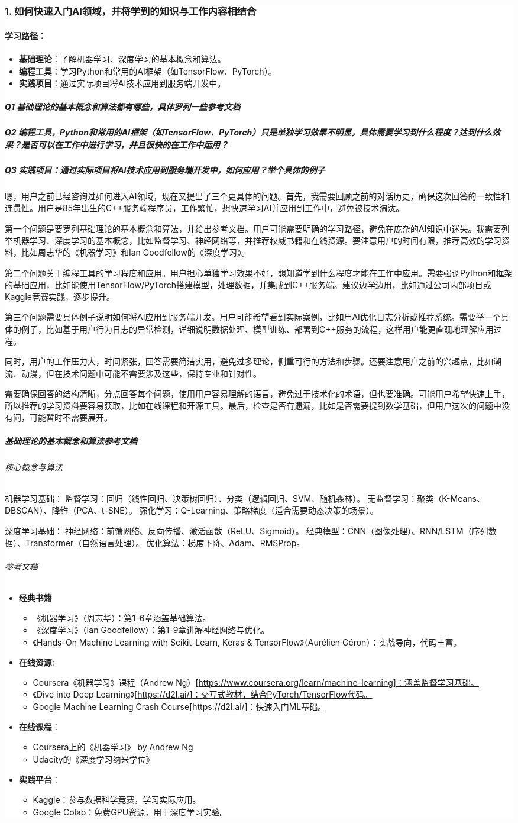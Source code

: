
### 1. 如何快速入门AI领域，并将学到的知识与工作内容相结合

#### 学习路径：
- **基础理论**：了解机器学习、深度学习的基本概念和算法。
- **编程工具**：学习Python和常用的AI框架（如TensorFlow、PyTorch）。
- **实践项目**：通过实际项目将AI技术应用到服务端开发中。


##### Q1 基础理论的基本概念和算法都有哪些，具体罗列一些参考文档
##### Q2 编程工具，Python和常用的AI框架（如TensorFlow、PyTorch）只是单独学习效果不明显，具体需要学习到什么程度？达到什么效果？是否可以在工作中进行学习，并且很快的在工作中运用？
##### Q3 实践项目：通过实际项目将AI技术应用到服务端开发中，如何应用？举个具体的例子

嗯，用户之前已经咨询过如何进入AI领域，现在又提出了三个更具体的问题。首先，我需要回顾之前的对话历史，确保这次回答的一致性和连贯性。用户是85年出生的C++服务端程序员，工作繁忙，想快速学习AI并应用到工作中，避免被技术淘汰。

第一个问题是要罗列基础理论的基本概念和算法，并给出参考文档。用户可能需要明确的学习路径，避免在庞杂的AI知识中迷失。我需要列举机器学习、深度学习的基本概念，比如监督学习、神经网络等，并推荐权威书籍和在线资源。要注意用户的时间有限，推荐高效的学习资料，比如周志华的《机器学习》和Ian Goodfellow的《深度学习》。

第二个问题关于编程工具的学习程度和应用。用户担心单独学习效果不好，想知道学到什么程度才能在工作中应用。需要强调Python和框架的基础应用，比如能使用TensorFlow/PyTorch搭建模型，处理数据，并集成到C++服务端。建议边学边用，比如通过公司内部项目或Kaggle竞赛实践，逐步提升。

第三个问题需要具体例子说明如何将AI应用到服务端开发。用户可能希望看到实际案例，比如用AI优化日志分析或推荐系统。需要举一个具体的例子，比如基于用户行为日志的异常检测，详细说明数据处理、模型训练、部署到C++服务的流程，这样用户能更直观地理解应用过程。

同时，用户的工作压力大，时间紧张，回答需要简洁实用，避免过多理论，侧重可行的方法和步骤。还要注意用户之前的兴趣点，比如潮流、动漫，但在技术问题中可能不需要涉及这些，保持专业和针对性。

需要确保回答的结构清晰，分点回答每个问题，使用用户容易理解的语言，避免过于技术化的术语，但也要准确。可能用户希望快速上手，所以推荐的学习资料要容易获取，比如在线课程和开源工具。最后，检查是否有遗漏，比如是否需要提到数学基础，但用户这次的问题中没有问，可能暂时不需要展开。

#####  基础理论的基本概念和算法参考文档
###### 核心概念与算法
机器学习基础：
监督学习：回归（线性回归、决策树回归）、分类（逻辑回归、SVM、随机森林）。
无监督学习：聚类（K-Means、DBSCAN）、降维（PCA、t-SNE）。
强化学习：Q-Learning、策略梯度（适合需要动态决策的场景）。

深度学习基础：
神经网络：前馈网络、反向传播、激活函数（ReLU、Sigmoid）。
经典模型：CNN（图像处理）、RNN/LSTM（序列数据）、Transformer（自然语言处理）。
优化算法：梯度下降、Adam、RMSProp。

###### 参考文档
- **经典书籍**
  - 《机器学习》（周志华）：第1-6章涵盖基础算法。
  - 《深度学习》（Ian Goodfellow）：第1-9章讲解神经网络与优化。
  - 《Hands-On Machine Learning with Scikit-Learn, Keras & TensorFlow》（Aurélien Géron）：实战导向，代码丰富。

- **在线资源**:
  - Coursera《机器学习》课程（Andrew Ng）[https://www.coursera.org/learn/machine-learning]：涵盖监督学习基础。
  - 《Dive into Deep Learning》[https://d2l.ai/]：交互式教材，结合PyTorch/TensorFlow代码。
  - Google Machine Learning Crash Course[https://d2l.ai/]：快速入门ML基础。
- **在线课程**：
  - Coursera上的《机器学习》 by Andrew Ng
  - Udacity的《深度学习纳米学位》
- **实践平台**：
  - Kaggle：参与数据科学竞赛，学习实际应用。
  - Google Colab：免费GPU资源，用于深度学习实验。
